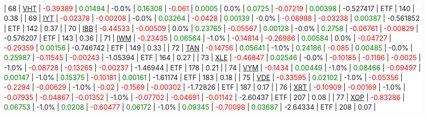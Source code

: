 |  68 | [VHT](https://finance.yahoo.com/quote/VHT/financials)     | <span style="color: red;"> -0.39389 </span>  | <span style="color: green;"> 0.01494 </span> | -0.0%                  | <span style="color: green;"> 0.16308 </span> | <span style="color: red;"> -0.061 </span>    | <span style="color: green;"> 0.0005 </span>  | 0.0%                   | <span style="color: green;"> 0.0725 </span>  | <span style="color: red;"> -0.07219 </span>  | <span style="color: green;"> 0.00398 </span> |  -0.527417  | ETF                    |    140 |           0.38 |
|  69 | [IYT](https://finance.yahoo.com/quote/IYT/financials)     | <span style="color: red;"> -0.02378 </span>  | <span style="color: red;"> -0.00208 </span>  | -0.0%                  | <span style="color: green;"> 0.03264 </span> | <span style="color: red;"> -0.0428 </span>   | <span style="color: green;"> 0.00139 </span> | -0.0%                  | <span style="color: red;"> -0.08988 </span>  | <span style="color: red;"> -0.03238 </span>  | <span style="color: green;"> 0.00387 </span> |  -0.561852  | ETF                    |    142 |           0.37 |
|  70 | [IBB](https://finance.yahoo.com/quote/IBB/financials)     | <span style="color: red;"> -0.44533 </span>  | <span style="color: red;"> -0.00509 </span>  | 0.0%                   | <span style="color: green;"> 0.23765 </span> | <span style="color: red;"> -0.05567 </span>  | <span style="color: green;"> 0.00128 </span> | -0.0%                  | <span style="color: green;"> 0.2758 </span>  | <span style="color: red;"> -0.06761 </span>  | <span style="color: red;"> -0.00829 </span>  |  -0.576207  | ETF                    |    143 |           0.36 |
|  71 | [IWM](https://finance.yahoo.com/quote/IWM/financials)     | <span style="color: red;"> -0.23435 </span>  | <span style="color: green;"> 0.06564 </span> | -1.0%                  | <span style="color: red;"> -0.14814 </span>  | <span style="color: red;"> -0.26986 </span>  | <span style="color: green;"> 0.00584 </span> | 0.0%                   | <span style="color: red;"> -0.04727 </span>  | <span style="color: red;"> -0.29359 </span>  | <span style="color: green;"> 0.00156 </span> |  -0.746742  | ETF                    |    149 |           0.33 |
|  72 | [TAN](https://finance.yahoo.com/quote/TAN/financials)     | <span style="color: red;"> -0.14756 </span>  | <span style="color: green;"> 0.05641 </span> | -1.0%                  | <span style="color: green;"> 0.24186 </span> | <span style="color: red;"> -0.085 </span>    | <span style="color: green;"> 0.00485 </span> | -0.0%                  | <span style="color: green;"> 0.25987 </span> | <span style="color: red;"> -0.11545 </span>  | <span style="color: red;"> -0.00243 </span>  |  -1.05394   | ETF                    |    164 |           0.27 |
|  73 | [XLE](https://finance.yahoo.com/quote/XLE/financials)     | <span style="color: red;"> -0.46847 </span>  | <span style="color: green;"> 0.02546 </span> | -0.0%                  | <span style="color: red;"> -0.10185 </span>  | <span style="color: red;"> -0.1196 </span>   | <span style="color: red;"> -0.0025 </span>   | -1.0%                  | <span style="color: red;"> -0.08728 </span>  | <span style="color: red;"> -0.13265 </span>  | <span style="color: red;"> -0.00237 </span>  |  -1.46944   | ETF                    |    178 |           0.21 |
|  74 | [VYM](https://finance.yahoo.com/quote/VYM/financials)     | <span style="color: red;"> -0.1434 </span>   | <span style="color: green;"> 0.00449 </span> | -1.0%                  | <span style="color: green;"> 0.08466 </span> | <span style="color: red;"> -0.09497 </span>  | <span style="color: green;"> 0.00147 </span> | -1.0%                  | <span style="color: green;"> 0.15375 </span> | <span style="color: red;"> -0.10181 </span>  | <span style="color: green;"> 0.00161 </span> |  -1.61174   | ETF                    |    183 |           0.18 |
|  75 | [VDE](https://finance.yahoo.com/quote/VDE/financials)     | <span style="color: red;"> -0.33595 </span>  | <span style="color: green;"> 0.02102 </span> | -1.0%                  | <span style="color: red;"> -0.05356 </span>  | <span style="color: red;"> -0.2294 </span>   | <span style="color: red;"> -0.00629 </span>  | -1.0%                  | <span style="color: red;"> -0.02 </span>     | <span style="color: red;"> -0.1569 </span>   | <span style="color: red;"> -0.00302 </span>  |  -1.72826   | ETF                    |    187 |           0.17 |
|  76 | [XRT](https://finance.yahoo.com/quote/XRT/financials)     | <span style="color: red;"> -0.10909 </span>  | <span style="color: red;"> -0.00169 </span>  | -1.0%                  | <span style="color: red;"> -0.07935 </span>  | <span style="color: red;"> -0.04867 </span>  | <span style="color: red;"> -0.01352 </span>  | -1.0%                  | <span style="color: red;"> -0.07702 </span>  | <span style="color: red;"> -0.04691 </span>  | <span style="color: red;"> -0.01142 </span>  |  -2.60437   | ETF                    |    207 |           0.08 |
|  77 | [XOP](https://finance.yahoo.com/quote/XOP/financials)     | <span style="color: red;"> -0.83286 </span>  | <span style="color: green;"> 0.06753 </span> | -1.0%                  | <span style="color: green;"> 0.0208 </span>  | <span style="color: red;"> -0.60477 </span>  | <span style="color: green;"> 0.06172 </span> | -1.0%                  | <span style="color: green;"> 0.09345 </span> | <span style="color: red;"> -0.70098 </span>  | <span style="color: green;"> 0.03687 </span> |  -2.64334   | ETF                    |    208 |           0.07 |